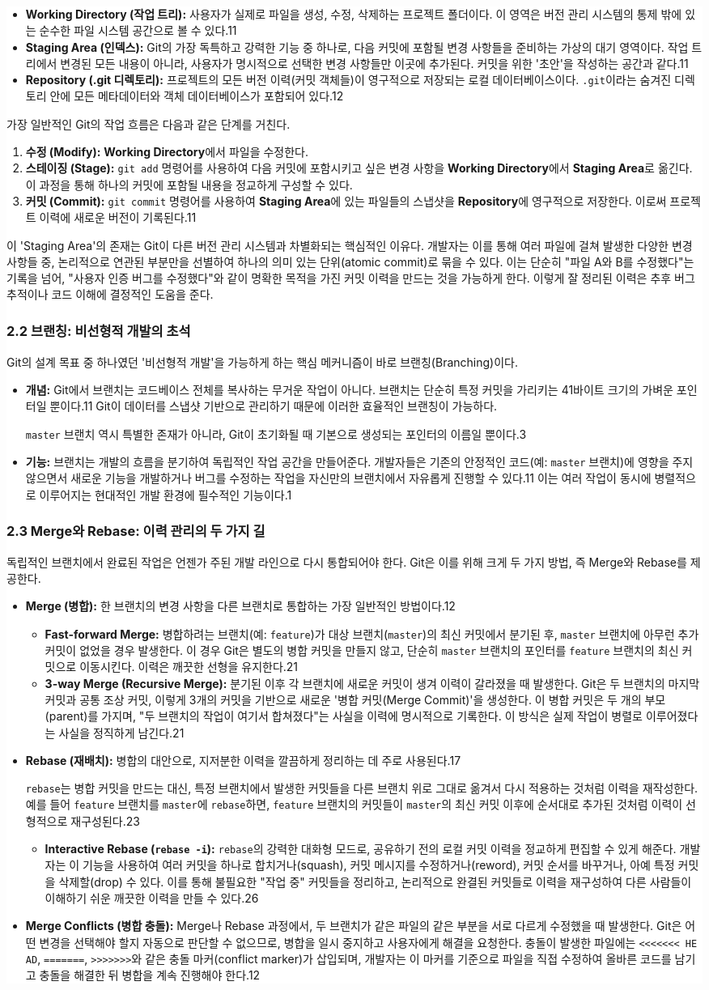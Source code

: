 - **Working Directory (작업 트리):** 사용자가 실제로 파일을 생성, 수정, 삭제하는 프로젝트 폴더이다. 이 영역은 버전 관리 시스템의 통제 밖에 있는 순수한 파일 시스템 공간으로 볼 수 있다.11
- **Staging Area (인덱스):** Git의 가장 독특하고 강력한 기능 중 하나로, 다음 커밋에 포함될 변경 사항들을 준비하는 가상의 대기 영역이다. 작업 트리에서 변경된 모든 내용이 아니라, 사용자가 명시적으로 선택한 변경 사항들만 이곳에 추가된다. 커밋을 위한 '초안'을 작성하는 공간과 같다.11
- **Repository (.git 디렉토리):** 프로젝트의 모든 버전 이력(커밋 객체들)이 영구적으로 저장되는 로컬 데이터베이스이다. `.git`이라는 숨겨진 디렉토리 안에 모든 메타데이터와 객체 데이터베이스가 포함되어 있다.12

가장 일반적인 Git의 작업 흐름은 다음과 같은 단계를 거친다.

1. **수정 (Modify):** **Working Directory**에서 파일을 수정한다.
2. **스테이징 (Stage):** `git add` 명령어를 사용하여 다음 커밋에 포함시키고 싶은 변경 사항을 **Working Directory**에서 **Staging Area**로 옮긴다. 이 과정을 통해 하나의 커밋에 포함될 내용을 정교하게 구성할 수 있다.
3. **커밋 (Commit):** `git commit` 명령어를 사용하여 **Staging Area**에 있는 파일들의 스냅샷을 **Repository**에 영구적으로 저장한다. 이로써 프로젝트 이력에 새로운 버전이 기록된다.11

이 'Staging Area'의 존재는 Git이 다른 버전 관리 시스템과 차별화되는 핵심적인 이유다. 개발자는 이를 통해 여러 파일에 걸쳐 발생한 다양한 변경 사항들 중, 논리적으로 연관된 부분만을 선별하여 하나의 의미 있는 단위(atomic commit)로 묶을 수 있다. 이는 단순히 "파일 A와 B를 수정했다"는 기록을 넘어, "사용자 인증 버그를 수정했다"와 같이 명확한 목적을 가진 커밋 이력을 만드는 것을 가능하게 한다. 이렇게 잘 정리된 이력은 추후 버그 추적이나 코드 이해에 결정적인 도움을 준다.

### 2.2  브랜칭: 비선형적 개발의 초석

Git의 설계 목표 중 하나였던 '비선형적 개발'을 가능하게 하는 핵심 메커니즘이 바로 브랜칭(Branching)이다.

- **개념:** Git에서 브랜치는 코드베이스 전체를 복사하는 무거운 작업이 아니다. 브랜치는 단순히 특정 커밋을 가리키는 41바이트 크기의 가벼운 포인터일 뿐이다.11 Git이 데이터를 스냅샷 기반으로 관리하기 때문에 이러한 효율적인 브랜칭이 가능하다. 

  `master` 브랜치 역시 특별한 존재가 아니라, Git이 초기화될 때 기본으로 생성되는 포인터의 이름일 뿐이다.3

- **기능:** 브랜치는 개발의 흐름을 분기하여 독립적인 작업 공간을 만들어준다. 개발자들은 기존의 안정적인 코드(예: `master` 브랜치)에 영향을 주지 않으면서 새로운 기능을 개발하거나 버그를 수정하는 작업을 자신만의 브랜치에서 자유롭게 진행할 수 있다.11 이는 여러 작업이 동시에 병렬적으로 이루어지는 현대적인 개발 환경에 필수적인 기능이다.1

### 2.3  Merge와 Rebase: 이력 관리의 두 가지 길

독립적인 브랜치에서 완료된 작업은 언젠가 주된 개발 라인으로 다시 통합되어야 한다. Git은 이를 위해 크게 두 가지 방법, 즉 Merge와 Rebase를 제공한다.

- **Merge (병합):** 한 브랜치의 변경 사항을 다른 브랜치로 통합하는 가장 일반적인 방법이다.12

  - **Fast-forward Merge:** 병합하려는 브랜치(예: `feature`)가 대상 브랜치(`master`)의 최신 커밋에서 분기된 후, `master` 브랜치에 아무런 추가 커밋이 없었을 경우 발생한다. 이 경우 Git은 별도의 병합 커밋을 만들지 않고, 단순히 `master` 브랜치의 포인터를 `feature` 브랜치의 최신 커밋으로 이동시킨다. 이력은 깨끗한 선형을 유지한다.21
  - **3-way Merge (Recursive Merge):** 분기된 이후 각 브랜치에 새로운 커밋이 생겨 이력이 갈라졌을 때 발생한다. Git은 두 브랜치의 마지막 커밋과 공통 조상 커밋, 이렇게 3개의 커밋을 기반으로 새로운 '병합 커밋(Merge Commit)'을 생성한다. 이 병합 커밋은 두 개의 부모(parent)를 가지며, "두 브랜치의 작업이 여기서 합쳐졌다"는 사실을 이력에 명시적으로 기록한다. 이 방식은 실제 작업이 병렬로 이루어졌다는 사실을 정직하게 남긴다.21

- **Rebase (재배치):** 병합의 대안으로, 지저분한 이력을 깔끔하게 정리하는 데 주로 사용된다.17

  `rebase`는 병합 커밋을 만드는 대신, 특정 브랜치에서 발생한 커밋들을 다른 브랜치 위로 그대로 옮겨서 다시 적용하는 것처럼 이력을 재작성한다. 예를 들어 `feature` 브랜치를 `master`에 `rebase`하면, `feature` 브랜치의 커밋들이 `master`의 최신 커밋 이후에 순서대로 추가된 것처럼 이력이 선형적으로 재구성된다.23

  - **Interactive Rebase (`rebase -i`):** `rebase`의 강력한 대화형 모드로, 공유하기 전의 로컬 커밋 이력을 정교하게 편집할 수 있게 해준다. 개발자는 이 기능을 사용하여 여러 커밋을 하나로 합치거나(squash), 커밋 메시지를 수정하거나(reword), 커밋 순서를 바꾸거나, 아예 특정 커밋을 삭제할(drop) 수 있다. 이를 통해 불필요한 "작업 중" 커밋들을 정리하고, 논리적으로 완결된 커밋들로 이력을 재구성하여 다른 사람들이 이해하기 쉬운 깨끗한 이력을 만들 수 있다.26

- **Merge Conflicts (병합 충돌):** Merge나 Rebase 과정에서, 두 브랜치가 같은 파일의 같은 부분을 서로 다르게 수정했을 때 발생한다. Git은 어떤 변경을 선택해야 할지 자동으로 판단할 수 없으므로, 병합을 일시 중지하고 사용자에게 해결을 요청한다. 충돌이 발생한 파일에는 `<<<<<<< HEAD`, `=======`, `>>>>>>>`와 같은 충돌 마커(conflict marker)가 삽입되며, 개발자는 이 마커를 기준으로 파일을 직접 수정하여 올바른 코드를 남기고 충돌을 해결한 뒤 병합을 계속 진행해야 한다.12

